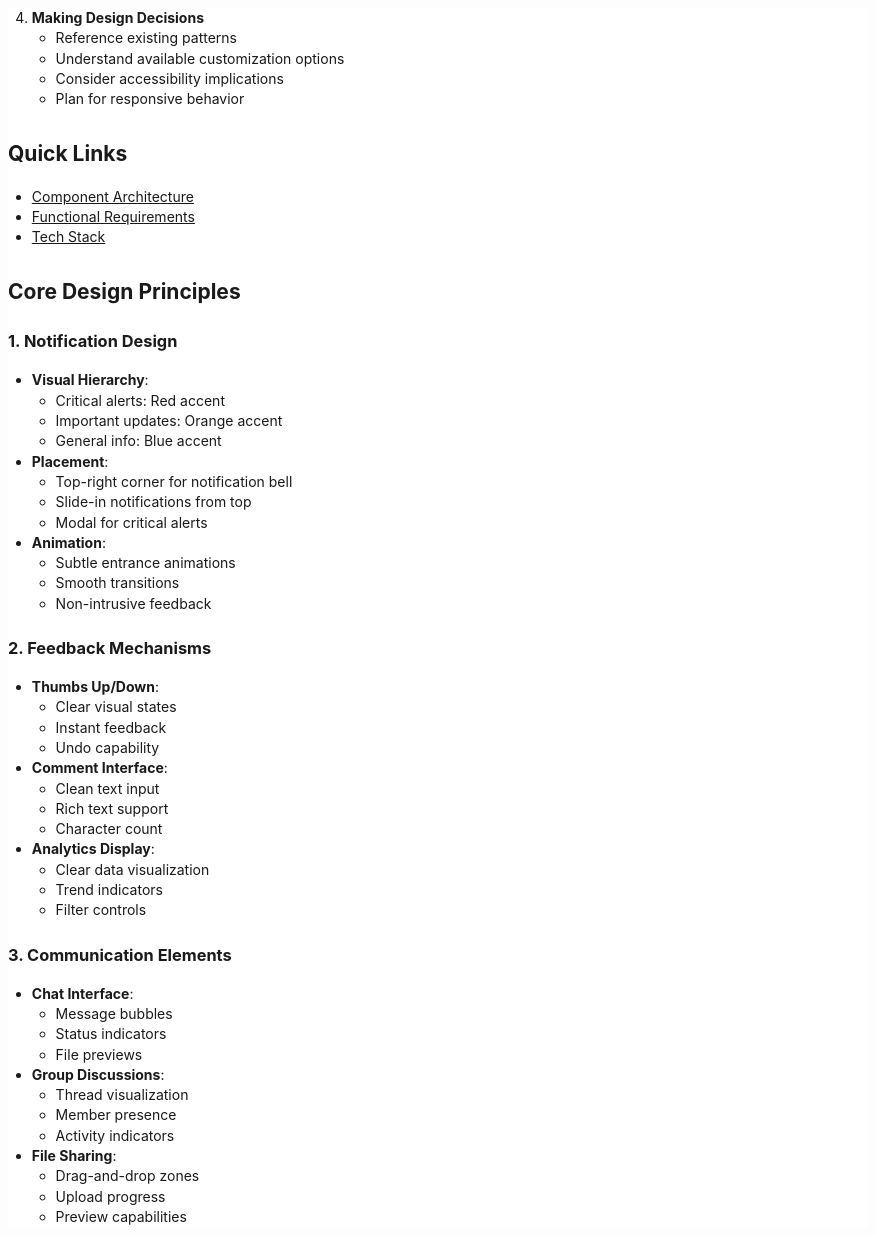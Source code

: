4. **Making Design Decisions**
   - Reference existing patterns
   - Understand available customization options
   - Consider accessibility implications
   - Plan for responsive behavior

## Quick Links
- [Component Architecture](./componentArchitecture.md)
- [Functional Requirements](./functionalRequirements.md)
- [Tech Stack](./techStack.md)

## Core Design Principles

### 1. Notification Design
- **Visual Hierarchy**:
  - Critical alerts: Red accent
  - Important updates: Orange accent
  - General info: Blue accent
- **Placement**:
  - Top-right corner for notification bell
  - Slide-in notifications from top
  - Modal for critical alerts
- **Animation**:
  - Subtle entrance animations
  - Smooth transitions
  - Non-intrusive feedback

### 2. Feedback Mechanisms
- **Thumbs Up/Down**:
  - Clear visual states
  - Instant feedback
  - Undo capability
- **Comment Interface**:
  - Clean text input
  - Rich text support
  - Character count
- **Analytics Display**:
  - Clear data visualization
  - Trend indicators
  - Filter controls

### 3. Communication Elements
- **Chat Interface**:
  - Message bubbles
  - Status indicators
  - File previews
- **Group Discussions**:
  - Thread visualization
  - Member presence
  - Activity indicators
- **File Sharing**:
  - Drag-and-drop zones
  - Upload progress
  - Preview capabilities
